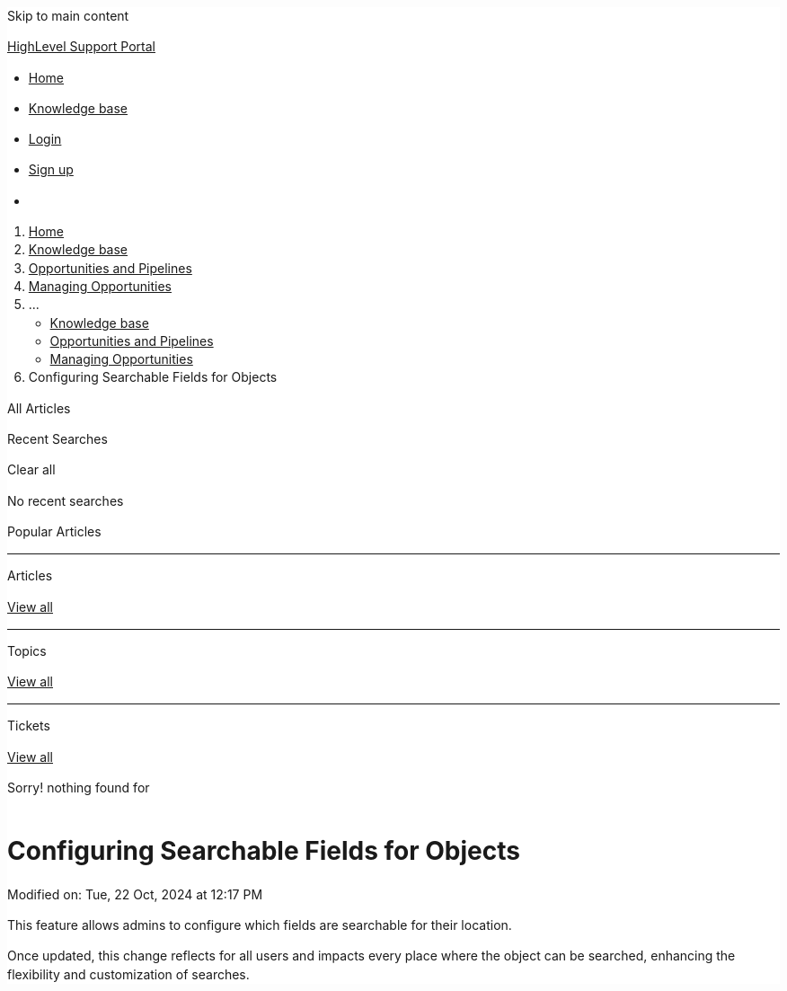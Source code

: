 Skip to main content

[ HighLevel Support Portal ](https://help.gohighlevel.com)

  * [ Home ](/support/home)
  * [ Knowledge base ](/support/solutions)

  * [Login](/support/login)
  * [Sign up](/support/signup)
  * 

  1. [Home](/support/home)
  2. [Knowledge base](/support/solutions)
  3. [Opportunities and Pipelines](/support/solutions/48000449589)
  4. [Managing Opportunities](/support/solutions/folders/155000000515)
  5. ... 
     * [Knowledge base](/support/solutions)
     * [Opportunities and Pipelines](/support/solutions/48000449589)
     * [Managing Opportunities](/support/solutions/folders/155000000515)
  6. Configuring Searchable Fields for Objects

All  Articles 

Recent Searches

Clear all

No recent searches

Popular Articles

* * *

Articles

[View all](/support/search/solutions)

* * *

Topics

[View all](/support/search/topics)

* * *

Tickets

[View all](/support/search/tickets)

Sorry! nothing found for   

# Configuring Searchable Fields for Objects

Modified on: Tue, 22 Oct, 2024 at 12:17 PM

This feature allows admins to configure which fields are searchable for their location. 

Once updated, this change reflects for all users and impacts every place where the object can be searched, enhancing the flexibility and customization of searches.
